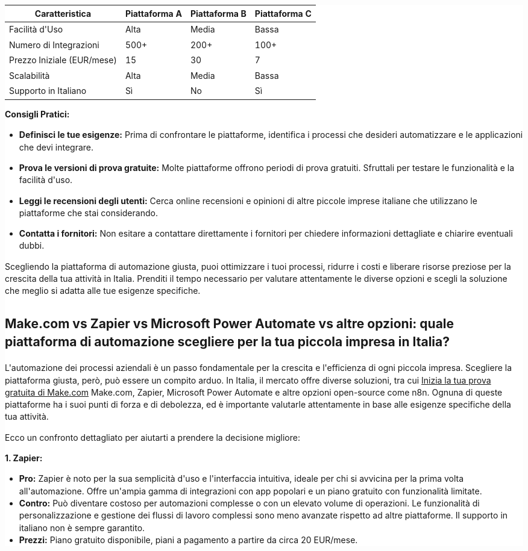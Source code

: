 | Caratteristica      | Piattaforma A | Piattaforma B | Piattaforma C |
|----------------------|--------------|--------------|--------------|
| Facilità d'Uso     | Alta          | Media         | Bassa        |
| Numero di Integrazioni | 500+         | 200+         | 100+         |
| Prezzo Iniziale (EUR/mese) | 15           | 30           | 7            |
| Scalabilità       | Alta          | Media         | Bassa        |
| Supporto in Italiano | Sì           | No           | Sì           |


**Consigli Pratici:**

* **Definisci le tue esigenze:** Prima di confrontare le piattaforme, identifica i processi che desideri automatizzare e le applicazioni che devi integrare.

* **Prova le versioni di prova gratuite:** Molte piattaforme offrono periodi di prova gratuiti. Sfruttali per testare le funzionalità e la facilità d'uso.

* **Leggi le recensioni degli utenti:**  Cerca online recensioni e opinioni di altre piccole imprese italiane che utilizzano le piattaforme che stai considerando.

* **Contatta i fornitori:** Non esitare a contattare direttamente i fornitori per chiedere informazioni dettagliate e chiarire eventuali dubbi.


Scegliendo la piattaforma di automazione giusta, puoi ottimizzare i tuoi processi, ridurre i costi e liberare risorse preziose per la crescita della tua attività in Italia.  Prenditi il tempo necessario per valutare attentamente le diverse opzioni e scegli la soluzione che meglio si adatta alle tue esigenze specifiche.

## Make.com vs Zapier vs Microsoft Power Automate vs altre opzioni: quale piattaforma di automazione scegliere per la tua piccola impresa in Italia?

L'automazione dei processi aziendali è un passo fondamentale per la crescita e l'efficienza di ogni piccola impresa.  Scegliere la piattaforma giusta, però, può essere un compito arduo.  In Italia, il mercato offre diverse soluzioni, tra cui <a href="https://www.make.com/en/register?pc=yodome" rel="noindex nofollow">Inizia la tua prova gratuita di Make.com</a> Make.com, Zapier, Microsoft Power Automate e altre opzioni open-source come n8n.  Ognuna di queste piattaforme ha i suoi punti di forza e di debolezza, ed è importante valutarle attentamente in base alle esigenze specifiche della tua attività.

Ecco un confronto dettagliato per aiutarti a prendere la decisione migliore:

**1. Zapier:**

* **Pro:**  Zapier è noto per la sua semplicità d'uso e l'interfaccia intuitiva, ideale per chi si avvicina per la prima volta all'automazione. Offre un'ampia gamma di integrazioni con app popolari e un piano gratuito con funzionalità limitate.
* **Contro:**  Può diventare costoso per automazioni complesse o con un elevato volume di operazioni. Le funzionalità di personalizzazione e gestione dei flussi di lavoro complessi sono meno avanzate rispetto ad altre piattaforme.  Il supporto in italiano non è sempre garantito.
* **Prezzi:** Piano gratuito disponibile, piani a pagamento a partire da circa 20 EUR/mese.
